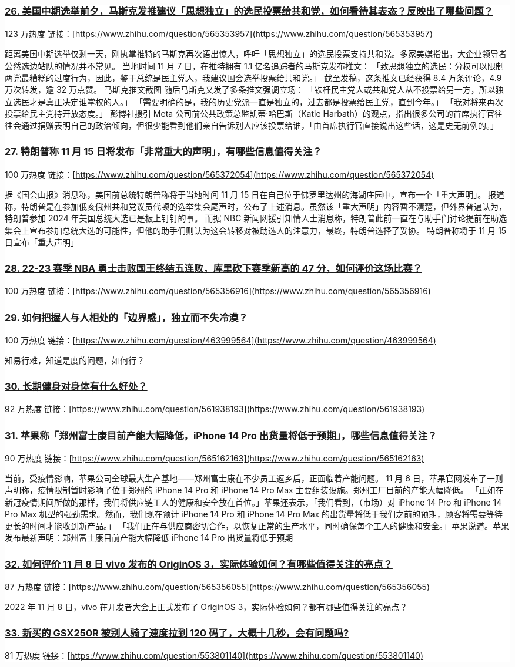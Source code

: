 ### [26. 美国中期选举前夕，马斯克发推建议「思想独立」的选民投票给共和党，如何看待其表态？反映出了哪些问题？](https://www.zhihu.com/question/565353957)
123 万热度 链接：[https://www.zhihu.com/question/565353957](https://www.zhihu.com/question/565353957)

距离美国中期选举仅剩一天，刚执掌推特的马斯克再次语出惊人，呼吁「思想独立」的选民投票支持共和党。多家美媒指出，大企业领导者公然选边站队的情况并不常见。 	 当地时间 11 月 7 日，在推特拥有 1.1 亿名追踪者的马斯克发布推文： 	「致思想独立的选民：分权可以限制两党最糟糕的过度行为，因此，鉴于总统是民主党人，我建议国会选举投票给共和党。」 	 截至发稿，这条推文已经获得 8.4 万条评论，4.9 万次转发，逾 32 万点赞。 马斯克推文截图 	 随后马斯克又发了多条推文强调立场： 	「铁杆民主党人或共和党人从不投票给另一方，所以独立选民才是真正决定谁掌权的人。」 	「需要明确的是，我的历史党派一直是独立的，过去都是投票给民主党，直到今年。」 	「我对将来再次投票给民主党持开放态度。」 彭博社援引 Meta 公司前公共政策总监凯蒂·哈巴斯（Katie Harbath）的观点，指出很多公司的首席执行官往往会通过捐赠表明自己的政治倾向，但很少能看到他们亲自告诉别人应该投票给谁，「由首席执行官直接说出这些话，这是史无前例的。」

### [27. 特朗普称 11 月 15 日将发布「非常重大的声明」，有哪些信息值得关注？](https://www.zhihu.com/question/565372054)
100 万热度 链接：[https://www.zhihu.com/question/565372054](https://www.zhihu.com/question/565372054)

据《国会山报》消息称，美国前总统特朗普称将于当地时间 11 月 15 日在自己位于佛罗里达州的海湖庄园中，宣布一个「重大声明」。 	 报道称，特朗普是在参加俄亥俄州共和党议员代顿的选举集会尾声时，公布了上述消息。虽然该「重大声明」内容暂不清楚，但外界普遍认为，特朗普参加 2024 年美国总统大选已是板上钉钉的事。 	 而据 NBC 新闻网援引知情人士消息称，特朗普此前一直在与助手们讨论提前在助选集会上宣布参加总统大选的可能性，但他的助手们则认为这会转移对被助选人的注意力，最终，特朗普选择了妥协。 特朗普称将于 11 月 15 日宣布「重大声明」

### [28. 22-23 赛季 NBA 勇士击败国王终结五连败，库里砍下赛季新高的 47 分，如何评价这场比赛？](https://www.zhihu.com/question/565356916)
100 万热度 链接：[https://www.zhihu.com/question/565356916](https://www.zhihu.com/question/565356916)



### [29. 如何把握人与人相处的「边界感」，独立而不失冷漠？](https://www.zhihu.com/question/463999564)
100 万热度 链接：[https://www.zhihu.com/question/463999564](https://www.zhihu.com/question/463999564)

知易行难，知道是度的问题，如何行？

### [30. 长期健身对身体有什么好处？](https://www.zhihu.com/question/561938193)
92 万热度 链接：[https://www.zhihu.com/question/561938193](https://www.zhihu.com/question/561938193)



### [31. 苹果称「郑州富士康目前产能大幅降低，iPhone 14 Pro 出货量将低于预期」，哪些信息值得关注？](https://www.zhihu.com/question/565162163)
90 万热度 链接：[https://www.zhihu.com/question/565162163](https://www.zhihu.com/question/565162163)

当前，受疫情影响，苹果公司全球最大生产基地——郑州富士康在不少员工返乡后，正面临着产能问题。 11 月 6 日，苹果官网发布了一则声明称，疫情限制暂时影响了位于郑州的 iPhone 14 Pro 和 iPhone 14 Pro Max 主要组装设施。郑州工厂目前的产能大幅降低。 「正如在新冠疫情期间所做的那样，我们将供应链工人的健康和安全放在首位。」苹果还表示，「我们看到，（市场）对 iPhone 14 Pro 和 iPhone 14 Pro Max 机型的强劲需求。然而，我们现在预计 iPhone 14 Pro 和 iPhone 14 Pro Max 的出货量将低于我们之前的预期，顾客将需要等待更长的时间才能收到新产品。」 「我们正在与供应商密切合作，以恢复正常的生产水平，同时确保每个工人的健康和安全。」苹果说道。苹果发布最新声明：郑州富士康目前产能大幅降低 iPhone 14 Pro 出货量将低于预期

### [32. 如何评价 11 月 8 日 vivo 发布的 OriginOS 3，实际体验如何？有哪些值得关注的亮点？](https://www.zhihu.com/question/565356055)
87 万热度 链接：[https://www.zhihu.com/question/565356055](https://www.zhihu.com/question/565356055)

2022 年 11 月 8 日，vivo 在开发者大会上正式发布了 OriginOS 3，实际体验如何？都有哪些值得关注的亮点？

### [33. 新买的 GSX250R 被别人骑了速度拉到 120 码了，大概十几秒，会有问题吗?](https://www.zhihu.com/question/553801140)
81 万热度 链接：[https://www.zhihu.com/question/553801140](https://www.zhihu.com/question/553801140)
